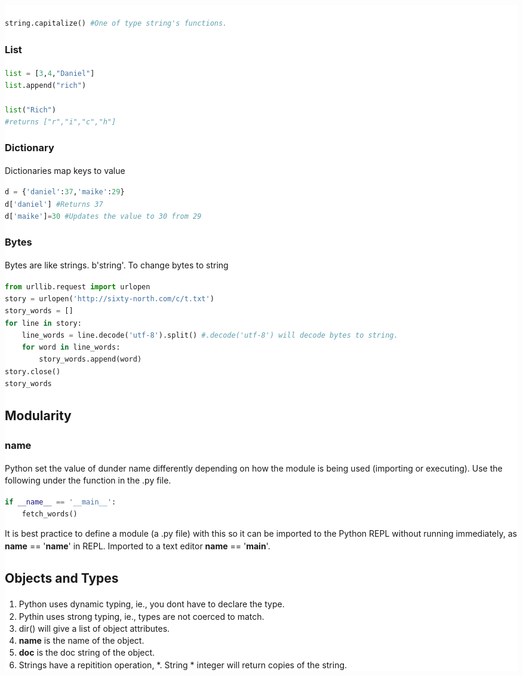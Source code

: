 ```py

string.capitalize() #One of type string's functions.
```
### List
```py
list = [3,4,"Daniel"]
list.append("rich")

list("Rich")
#returns ["r","i","c","h"]
```
### Dictionary
Dictionaries map keys to value
```py
d = {'daniel':37,'maike':29}
d['daniel'] #Returns 37
d['maike']=30 #Updates the value to 30 from 29
```
### Bytes
Bytes are like strings. b'string'. To change bytes to string
```py
from urllib.request import urlopen
story = urlopen('http://sixty-north.com/c/t.txt')
story_words = []
for line in story:
    line_words = line.decode('utf-8').split() #.decode('utf-8') will decode bytes to string.
    for word in line_words:
        story_words.append(word)
story.close()
story_words
```
## Modularity
### __name__
Python set the value of dunder name differently depending on how the module is being used (importing or executing). Use the following under the function in the .py file.
```py
if __name__ == '__main__':
    fetch_words()
```
It is best practice to define a module (a .py file) with this so it can be imported to the Python REPL without running immediately, as __name__ == '__name__' in REPL. Imported to a text editor __name__ == '__main__'.
## Objects and Types
1. Python uses dynamic typing, ie., you dont have to declare the type.
2. Pythin uses strong typing, ie., types are not coerced to match.
3. dir() will give a list of object attributes.
4. __name__ is the name of the object.
5. __doc__ is the doc string of the object.
6. Strings have a repitition operation, *. String * integer will return copies of the string.
